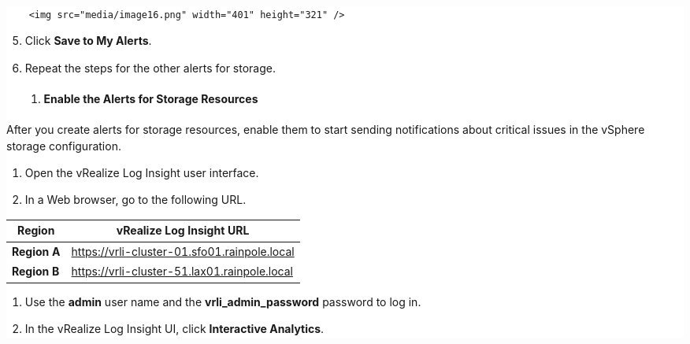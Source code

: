         <img src="media/image16.png" width="401" height="321" />

5.  Click **Save to My Alerts**.

6.  Repeat the steps for the other alerts for storage.

    1.  #### Enable the Alerts for Storage Resources

After you create alerts for storage resources, enable them to start sending notifications about critical issues in the vSphere storage configuration.

1.  Open the vRealize Log Insight user interface.



1.  In a Web browser, go to the following URL.

| Region       | vRealize Log Insight URL                     |
|--------------|----------------------------------------------|
| **Region A** | https://vrli-cluster-01.sfo01.rainpole.local |
| **Region B** | https://vrli-cluster-51.lax01.rainpole.local |

1.  Use the **admin** user name and the **vrli\_admin\_password** password to log in.



1.  In the vRealize Log Insight UI, click **Interactive Analytics**.
